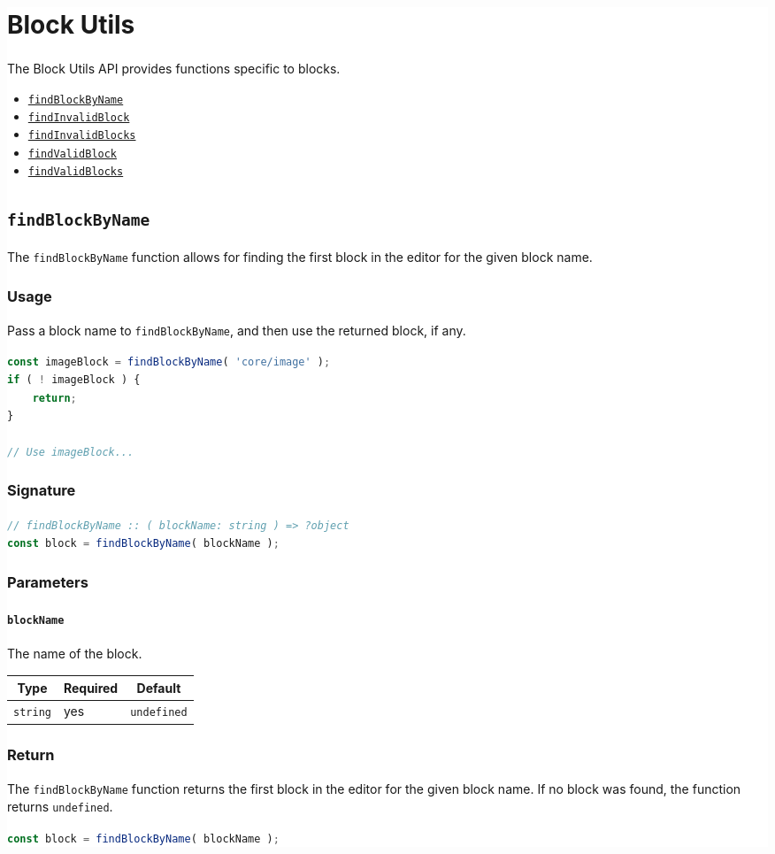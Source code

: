 # Block Utils

The Block Utils API provides functions specific to blocks.

- [`findBlockByName`](#findblockbyname)
- [`findInvalidBlock`](#findinvalidblock)
- [`findInvalidBlocks`](#findinvalidblocks)
- [`findValidBlock`](#findvalidblock)
- [`findValidBlocks`](#findvalidblocks)

## `findBlockByName`

The `findBlockByName` function allows for finding the first block in the editor for the given block name.

### Usage

Pass a block name to `findBlockByName`, and then use the returned block, if any.

```js
const imageBlock = findBlockByName( 'core/image' );
if ( ! imageBlock ) {
	return;
}

// Use imageBlock...
```

### Signature

```js
// findBlockByName :: ( blockName: string ) => ?object
const block = findBlockByName( blockName );
```

### Parameters

#### `blockName`

The name of the block.

| Type                                 | Required                             | Default                              |
|--------------------------------------|--------------------------------------|--------------------------------------|
| `string`                             | yes                                  | `undefined`                          |

### Return

The `findBlockByName` function returns the first block in the editor for the given block name.
If no block was found, the function returns `undefined`.

```js
const block = findBlockByName( blockName );
```
